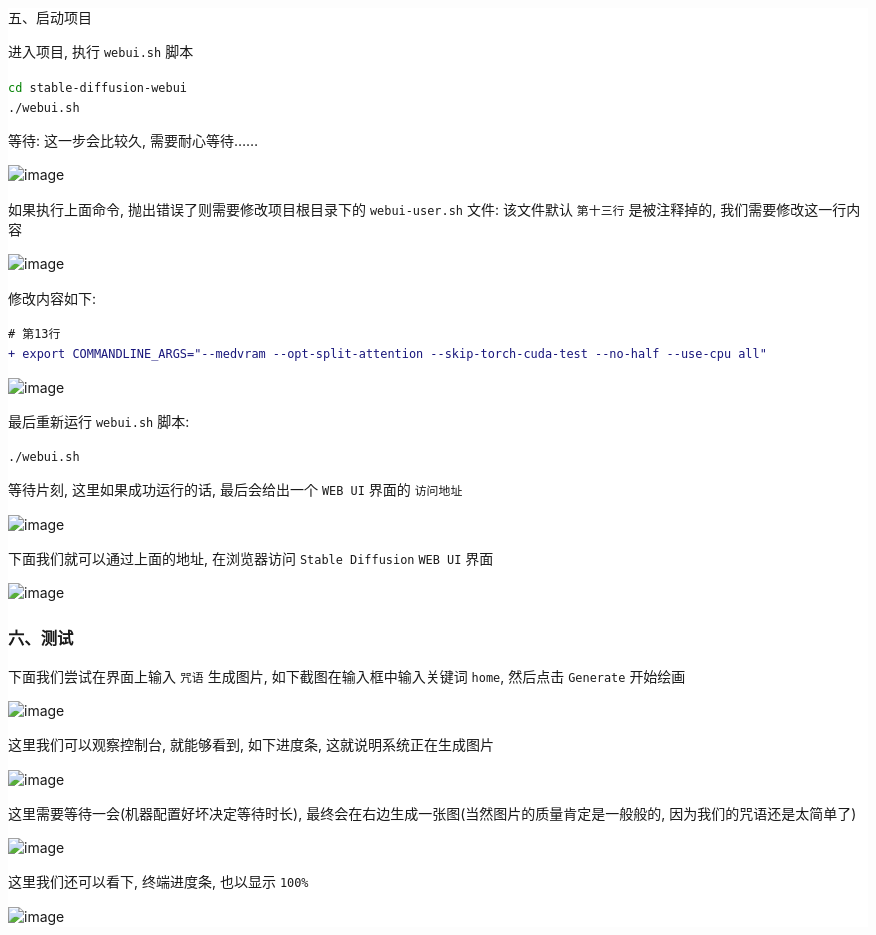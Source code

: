 五、启动项目

进入项目, 执行 `webui.sh` 脚本

```sh
cd stable-diffusion-webui
./webui.sh
```

等待: 这一步会比较久, 需要耐心等待……

![image](https://p3-juejin.byteimg.com/tos-cn-i-k3u1fbpfcp/2ada8561cca6458e90d3a057eaefc56e~tplv-k3u1fbpfcp-zoom-in-crop-mark:1512:0:0:0.awebp)

如果执行上面命令, 抛出错误了则需要修改项目根目录下的 `webui-user.sh` 文件: 该文件默认 `第十三行` 是被注释掉的, 我们需要修改这一行内容

![image](https://p3-juejin.byteimg.com/tos-cn-i-k3u1fbpfcp/9c68b2b663054c608cff10e45467c9ea~tplv-k3u1fbpfcp-zoom-in-crop-mark:1512:0:0:0.awebp)

修改内容如下:

```diff
# 第13行
+ export COMMANDLINE_ARGS="--medvram --opt-split-attention --skip-torch-cuda-test --no-half --use-cpu all"
```

![image](https://p3-juejin.byteimg.com/tos-cn-i-k3u1fbpfcp/16fca336c3a14205a7d413e487b7fcff~tplv-k3u1fbpfcp-zoom-in-crop-mark:1512:0:0:0.awebp)

最后重新运行 `webui.sh` 脚本:

```sh
./webui.sh
```

等待片刻, 这里如果成功运行的话, 最后会给出一个 `WEB UI` 界面的 `访问地址`

![image](https://p3-juejin.byteimg.com/tos-cn-i-k3u1fbpfcp/ef9102da517542058cfa8626d59f8aa9~tplv-k3u1fbpfcp-zoom-in-crop-mark:1512:0:0:0.awebp)

下面我们就可以通过上面的地址, 在浏览器访问 `Stable Diffusion` `WEB UI` 界面

![image](https://p3-juejin.byteimg.com/tos-cn-i-k3u1fbpfcp/918cc4140844474c9ca1eb64e43baa7b~tplv-k3u1fbpfcp-zoom-in-crop-mark:1512:0:0:0.awebp)

### 六、测试

下面我们尝试在界面上输入 `咒语` 生成图片, 如下截图在输入框中输入关键词 `home`, 然后点击 `Generate` 开始绘画

![image](https://p3-juejin.byteimg.com/tos-cn-i-k3u1fbpfcp/0c26c27e69e147e1b6abb349453891d7~tplv-k3u1fbpfcp-zoom-in-crop-mark:1512:0:0:0.awebp)

这里我们可以观察控制台, 就能够看到, 如下进度条, 这就说明系统正在生成图片

![image](https://p3-juejin.byteimg.com/tos-cn-i-k3u1fbpfcp/3afac0f12d1841f683a490af55c8f70f~tplv-k3u1fbpfcp-zoom-in-crop-mark:1512:0:0:0.awebp)

这里需要等待一会(机器配置好坏决定等待时长), 最终会在右边生成一张图(当然图片的质量肯定是一般般的, 因为我们的咒语还是太简单了)

![image](https://p3-juejin.byteimg.com/tos-cn-i-k3u1fbpfcp/4348c311ee7e42f1bb4e97063fcee455~tplv-k3u1fbpfcp-zoom-in-crop-mark:1512:0:0:0.awebp)

这里我们还可以看下, 终端进度条, 也以显示 `100%`

![image](https://p3-juejin.byteimg.com/tos-cn-i-k3u1fbpfcp/06db1e708ff2477f99ca7f92ddad99f4~tplv-k3u1fbpfcp-zoom-in-crop-mark:1512:0:0:0.awebp)
